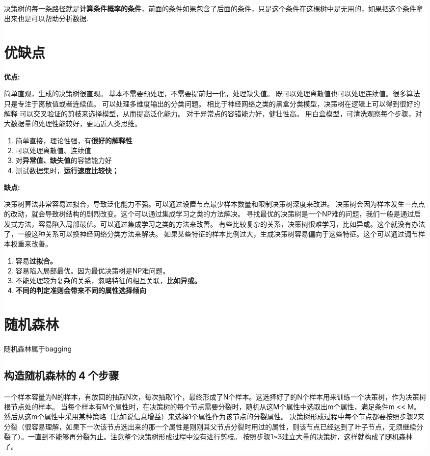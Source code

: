 决策树的每一条路径就是**计算条件概率的条件**，前面的条件如果包含了后面的条件，只是这个条件在这棵树中是无用的，如果把这个条件拿出来也是可以帮助分析数据.

# 优缺点

**优点:**

简单直观，生成的决策树很直观。
基本不需要预处理，不需要提前归一化，处理缺失值。
既可以处理离散值也可以处理连续值。很多算法只是专注于离散值或者连续值。
可以处理多维度输出的分类问题。
相比于神经网络之类的黑盒分类模型，决策树在逻辑上可以得到很好的解释
可以交叉验证的剪枝来选择模型，从而提高泛化能力。
对于异常点的容错能力好，健壮性高。
用白盒模型，可清洗观察每个步骤，对大数据量的处理性能较好，更贴近人类思维。

1. 简单直接，理论性强，有**很好的解释性**
2. 可以处理离散值、连续值
3. 对**异常值、缺失值**的容错能力好
4. 测试数据集时，**运行速度比较快；**


**缺点:**

决策树算法非常容易过拟合，导致泛化能力不强。可以通过设置节点最少样本数量和限制决策树深度来改进。
决策树会因为样本发生一点点的改动，就会导致树结构的剧烈改变。这个可以通过集成学习之类的方法解决。
寻找最优的决策树是一个NP难的问题，我们一般是通过启发式方法，容易陷入局部最优。可以通过集成学习之类的方法来改善。
有些比较复杂的关系，决策树很难学习，比如异或。这个就没有办法了，一般这种关系可以换神经网络分类方法来解决。
如果某些特征的样本比例过大，生成决策树容易偏向于这些特征。这个可以通过调节样本权重来改善。

1. 容易**过拟合。**
2. 容易陷入局部最优。因为最优决策树是NP难问题。
3. 不能处理较为复杂的关系，忽略特征的相互关联，**比如异或。**
4. **不同的判定准则会带来不同的属性选择倾向**



# 随机森林

随机森林属于bagging

## 构造随机森林的 4 个步骤
一个样本容量为N的样本，有放回的抽取N次，每次抽取1个，最终形成了N个样本。这选择好了的N个样本用来训练一个决策树，作为决策树根节点处的样本。
当每个样本有M个属性时，在决策树的每个节点需要分裂时，随机从这M个属性中选取出m个属性，满足条件m << M。然后从这m个属性中采用某种策略（比如说信息增益）来选择1个属性作为该节点的分裂属性。
决策树形成过程中每个节点都要按照步骤2来分裂（很容易理解，如果下一次该节点选出来的那一个属性是刚刚其父节点分裂时用过的属性，则该节点已经达到了叶子节点，无须继续分裂了）。一直到不能够再分裂为止。注意整个决策树形成过程中没有进行剪枝。
按照步骤1~3建立大量的决策树，这样就构成了随机森林了。


